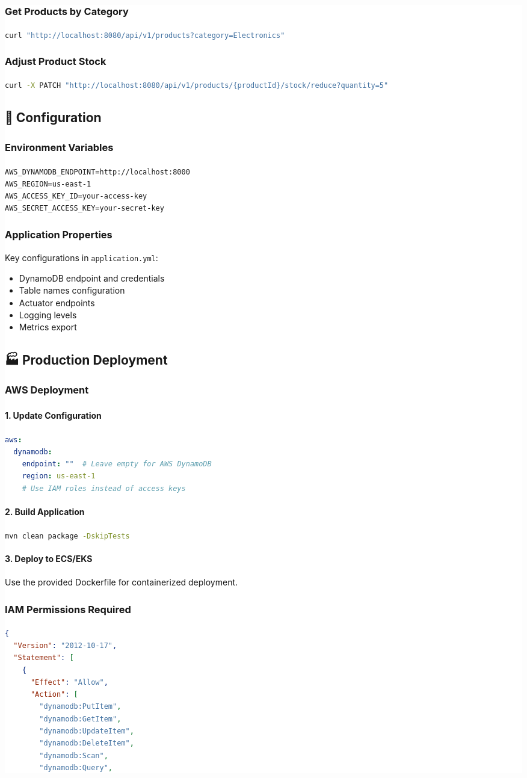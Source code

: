 ### Get Products by Category
```bash
curl "http://localhost:8080/api/v1/products?category=Electronics"
```

### Adjust Product Stock
```bash
curl -X PATCH "http://localhost:8080/api/v1/products/{productId}/stock/reduce?quantity=5"
```

## 🔧 Configuration

### Environment Variables
```properties
AWS_DYNAMODB_ENDPOINT=http://localhost:8000
AWS_REGION=us-east-1
AWS_ACCESS_KEY_ID=your-access-key
AWS_SECRET_ACCESS_KEY=your-secret-key
```

### Application Properties
Key configurations in `application.yml`:
- DynamoDB endpoint and credentials
- Table names configuration
- Actuator endpoints
- Logging levels
- Metrics export

## 🏭 Production Deployment

### AWS Deployment

#### 1. Update Configuration
```yaml
aws:
  dynamodb:
    endpoint: ""  # Leave empty for AWS DynamoDB
    region: us-east-1
    # Use IAM roles instead of access keys
```

#### 2. Build Application
```bash
mvn clean package -DskipTests
```

#### 3. Deploy to ECS/EKS
Use the provided Dockerfile for containerized deployment.

### IAM Permissions Required
```json
{
  "Version": "2012-10-17",
  "Statement": [
    {
      "Effect": "Allow",
      "Action": [
        "dynamodb:PutItem",
        "dynamodb:GetItem",
        "dynamodb:UpdateItem",
        "dynamodb:DeleteItem",
        "dynamodb:Scan",
        "dynamodb:Query",
```